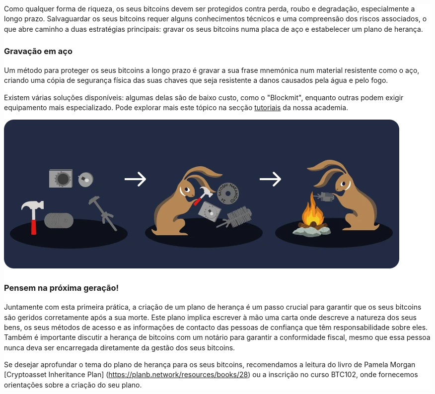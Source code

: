 Como qualquer forma de riqueza, os seus bitcoins devem ser protegidos contra perda, roubo e degradação, especialmente a longo prazo. Salvaguardar os seus bitcoins requer alguns conhecimentos técnicos e uma compreensão dos riscos associados, o que abre caminho a duas estratégias principais: gravar os seus bitcoins numa placa de aço e estabelecer um plano de herança.

### Gravação em aço

Um método para proteger os seus bitcoins a longo prazo é gravar a sua frase mnemónica num material resistente como o aço, criando uma cópia de segurança física das suas chaves que seja resistente a danos causados pela água e pelo fogo.

Existem várias soluções disponíveis: algumas delas são de baixo custo, como o "Blockmit", enquanto outras podem exigir equipamento mais especializado. Pode explorar mais este tópico na secção [tutoriais](https://planb.network/en/tutorials/wallet) da nossa academia.

![image](assets/en/37.webp)

### Pensem na próxima geração!

Juntamente com esta primeira prática, a criação de um plano de herança é um passo crucial para garantir que os seus bitcoins são geridos corretamente após a sua morte. Este plano implica escrever à mão uma carta onde descreve a natureza dos seus bens, os seus métodos de acesso e as informações de contacto das pessoas de confiança que têm responsabilidade sobre eles. Também é importante discutir a herança de bitcoins com um notário para garantir a conformidade fiscal, mesmo que essa pessoa nunca deva ser encarregada diretamente da gestão dos seus bitcoins.

Se desejar aprofundar o tema do plano de herança para os seus bitcoins, recomendamos a leitura do livro de Pamela Morgan [Cryptoasset Inheritance Plan] (https://planb.network/resources/books/28) ou a inscrição no curso BTC102, onde fornecemos orientações sobre a criação do seu plano.
